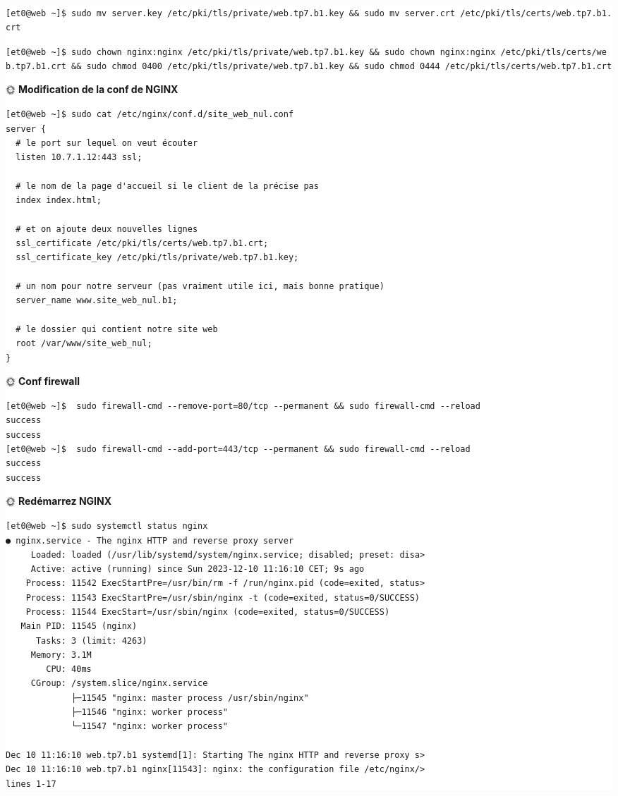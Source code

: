 ```
[et0@web ~]$ sudo mv server.key /etc/pki/tls/private/web.tp7.b1.key && sudo mv server.crt /etc/pki/tls/certs/web.tp7.b1.crt
```
```
[et0@web ~]$ sudo chown nginx:nginx /etc/pki/tls/private/web.tp7.b1.key && sudo chown nginx:nginx /etc/pki/tls/certs/web.tp7.b1.crt && sudo chmod 0400 /etc/pki/tls/private/web.tp7.b1.key && sudo chmod 0444 /etc/pki/tls/certs/web.tp7.b1.crt
```

🌞 **Modification de la conf de NGINX**

```
[et0@web ~]$ sudo cat /etc/nginx/conf.d/site_web_nul.conf 
server {
  # le port sur lequel on veut écouter
  listen 10.7.1.12:443 ssl;

  # le nom de la page d'accueil si le client de la précise pas
  index index.html;

  # et on ajoute deux nouvelles lignes
  ssl_certificate /etc/pki/tls/certs/web.tp7.b1.crt;
  ssl_certificate_key /etc/pki/tls/private/web.tp7.b1.key;

  # un nom pour notre serveur (pas vraiment utile ici, mais bonne pratique)
  server_name www.site_web_nul.b1;

  # le dossier qui contient notre site web
  root /var/www/site_web_nul;
}

```

🌞 **Conf firewall**

```
[et0@web ~]$  sudo firewall-cmd --remove-port=80/tcp --permanent && sudo firewall-cmd --reload
success 
success
[et0@web ~]$  sudo firewall-cmd --add-port=443/tcp --permanent && sudo firewall-cmd --reload
success
success
```

🌞 **Redémarrez NGINX**

```
[et0@web ~]$ sudo systemctl status nginx
● nginx.service - The nginx HTTP and reverse proxy server
     Loaded: loaded (/usr/lib/systemd/system/nginx.service; disabled; preset: disa>
     Active: active (running) since Sun 2023-12-10 11:16:10 CET; 9s ago
    Process: 11542 ExecStartPre=/usr/bin/rm -f /run/nginx.pid (code=exited, status>
    Process: 11543 ExecStartPre=/usr/sbin/nginx -t (code=exited, status=0/SUCCESS)
    Process: 11544 ExecStart=/usr/sbin/nginx (code=exited, status=0/SUCCESS)
   Main PID: 11545 (nginx)
      Tasks: 3 (limit: 4263)
     Memory: 3.1M
        CPU: 40ms
     CGroup: /system.slice/nginx.service
             ├─11545 "nginx: master process /usr/sbin/nginx"
             ├─11546 "nginx: worker process"
             └─11547 "nginx: worker process"

Dec 10 11:16:10 web.tp7.b1 systemd[1]: Starting The nginx HTTP and reverse proxy s>
Dec 10 11:16:10 web.tp7.b1 nginx[11543]: nginx: the configuration file /etc/nginx/>
lines 1-17
```
